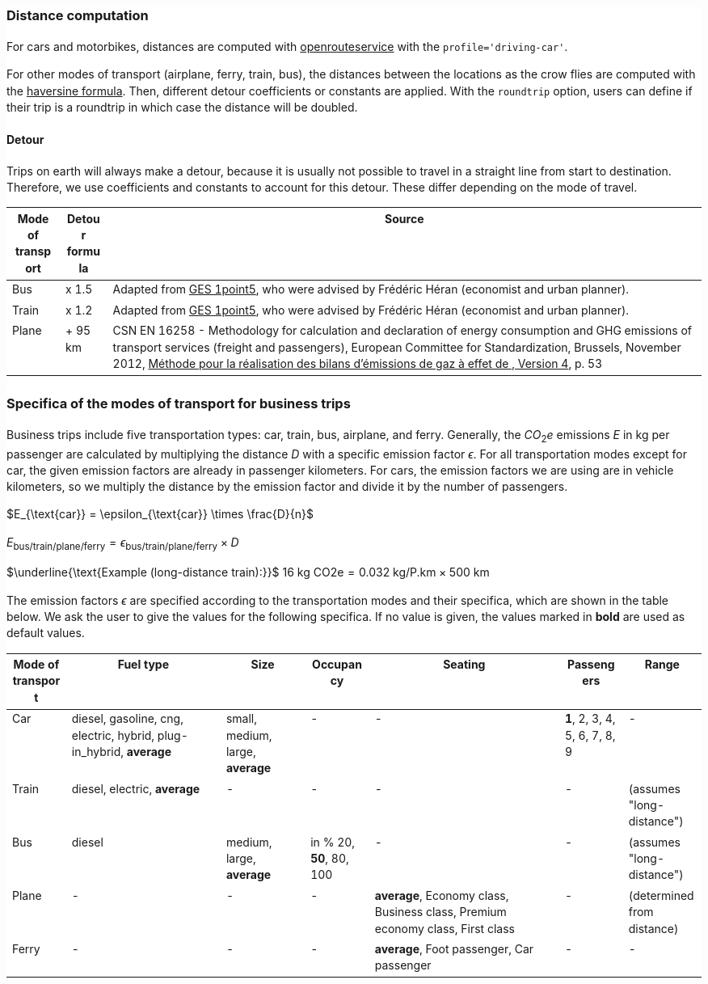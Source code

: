 ### Distance computation

For cars and motorbikes, distances are computed with [openrouteservice](https://openrouteservice.org/dev/#/api-docs/directions) with the `profile='driving-car'`.

For other modes of transport (airplane, ferry, train, bus), the distances between the locations as the crow flies are computed with the [haversine formula](https://github.com/pledge4future/co2calculator/blob/ffc12ec577cb18bf7c67b628ff7d9d79ffeef25b/co2calculator/distances.py#L20). Then, different detour coefficients or constants are applied.
With the `roundtrip` option, users can define if their trip is a roundtrip in which case the distance will be doubled. 

#### Detour

Trips on earth will always make a detour, because it is usually not possible to travel in a straight line from start to destination. Therefore, we use coefficients and constants to account for this detour. These differ depending on the mode of travel. 

Mode of transport | Detour formula | Source 
------------ | ------------- | -------------
Bus | x 1.5 | Adapted from [GES 1point5](https://labos1point5.org/ges-1point5), who were advised by Frédéric Héran (economist and urban planner).
Train | x 1.2 | Adapted from [GES 1point5](https://labos1point5.org/ges-1point5), who were advised by Frédéric Héran (economist and urban planner).
Plane | + 95 km | CSN EN 16258 - Methodology for calculation and declaration of energy consumption and GHG emissions of transport services (freight and passengers), European Committee for Standardization, Brussels, November 2012, [Méthode pour la réalisation des bilans d’émissions de gaz à effet de , Version 4](https://www.ecologie.gouv.fr/sites/default/files/Guide%20m%C3%A9thodologique%20sp%C3%A9cifique%20pour%20les%20collectivit%C3%A9s%20pour%20la%20r%C3%A9alisation%20du%20bilan%20d%E2%80%99%C3%A9missions%20de%20GES.pdf), p. 53


### Specifica of the modes of transport for business trips

Business trips include five transportation types: car, train, bus, airplane, and ferry. Generally, the $CO_2e$  emissions $E$ in kg per passenger are calculated by multiplying the distance $D$ with a specific emission factor $\epsilon$. For all transportation modes except for car, the given emission factors are already in passenger kilometers. For cars, the emission factors we are using are in vehicle kilometers, so we multiply the distance by the emission factor and divide it by the number of passengers.  

$E_{\text{car}} = \epsilon_{\text{car}} \times \frac{D}{n}$

$E_{\text{bus/train/plane/ferry}} = \epsilon_{\text{bus/train/plane/ferry}} \times D$

$\underline{\text{Example (long-distance train):}}$ $16 \text{ kg CO2e} = 0.032 \text{ kg/P.km} \times 500 \text{ km}$

The emission factors $\epsilon$ are specified according to the transportation modes and their specifica, which are shown in the table below. We ask the user to give the values for the following specifica. If no value is given, the values marked in **bold** are used as default values.

Mode of transport | Fuel type | Size | Occupancy | Seating | Passengers | Range 
------------ | ------------- | ------------- | ------------ | ------------- | ------------- | -------------
Car | diesel, gasoline, cng, electric, hybrid, plug-in_hybrid, **average** | small, medium, large, **average** | - | - | **1**, 2, 3, 4, 5, 6, 7, 8, 9 | -
Train | diesel, electric, **average** | - | - | - | - | (assumes "long-distance")
Bus | diesel | medium, large, **average** | in % 20, **50**, 80, 100 | - | - | (assumes "long-distance")
Plane | - | - | - | **average**, Economy class, Business class, Premium economy class, First class | - | (determined from distance)
Ferry | - | - | - | **average**, Foot passenger, Car passenger | - | -

